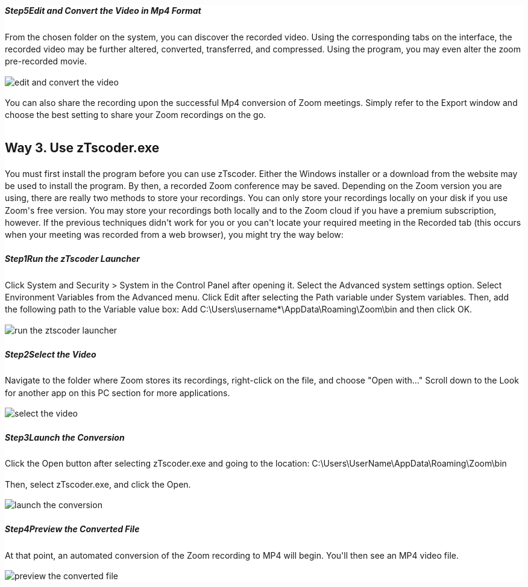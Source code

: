 ##### Step5Edit and Convert the Video in Mp4 Format

From the chosen folder on the system, you can discover the recorded video. Using the corresponding tabs on the interface, the recorded video may be further altered, converted, transferred, and compressed. Using the program, you may even alter the zoom pre-recorded movie.

![edit and convert the video](https://images.wondershare.com/filmora/article-images/2022/07/use-zoom-video-converter-10.jpg)

You can also share the recording upon the successful Mp4 conversion of Zoom meetings. Simply refer to the Export window and choose the best setting to share your Zoom recordings on the go.

## Way 3\. Use zTscoder.exe

You must first install the program before you can use zTscoder. Either the Windows installer or a download from the website may be used to install the program. By then, a recorded Zoom conference may be saved. Depending on the Zoom version you are using, there are really two methods to store your recordings. You can only store your recordings locally on your disk if you use Zoom's free version. You may store your recordings both locally and to the Zoom cloud if you have a premium subscription, however. If the previous techniques didn't work for you or you can't locate your required meeting in the Recorded tab (this occurs when your meeting was recorded from a web browser), you might try the way below:

##### Step1Run the zTscoder Launcher

Click System and Security > System in the Control Panel after opening it. Select the Advanced system settings option. Select Environment Variables from the Advanced menu. Click Edit after selecting the Path variable under System variables. Then, add the following path to the Variable value box: Add C:\\Users\\username\*\\AppData\\Roaming\\Zoom\\bin and then click OK.

![run the ztscoder launcher](https://images.wondershare.com/filmora/article-images/2022/07/use-zoom-video-converter-11.jpg)

##### Step2Select the Video

Navigate to the folder where Zoom stores its recordings, right-click on the file, and choose "Open with..." Scroll down to the Look for another app on this PC section for more applications.

![select the video](https://images.wondershare.com/filmora/article-images/2022/07/use-zoom-video-converter-12.jpg)

##### Step3Launch the Conversion

Click the Open button after selecting zTscoder.exe and going to the location: C:\\Users\\UserName\\AppData\\Roaming\\Zoom\\bin

Then, select zTscoder.exe, and click the Open.

![launch the conversion](https://images.wondershare.com/filmora/article-images/2022/07/use-zoom-video-converter-13.jpg)

##### Step4Preview the Converted File

At that point, an automated conversion of the Zoom recording to MP4 will begin. You'll then see an MP4 video file.

![preview the converted file](https://images.wondershare.com/filmora/article-images/2022/07/use-zoom-video-converter-14.jpg)
